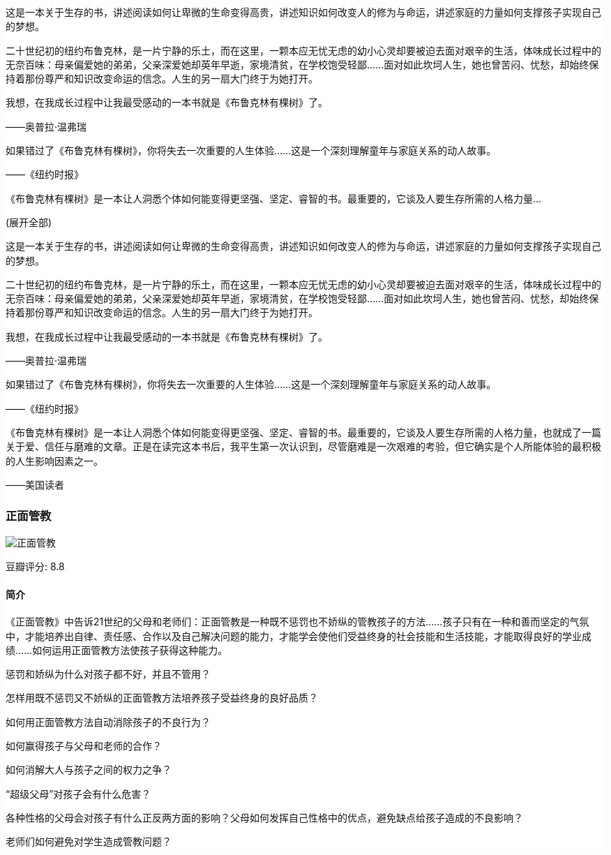 这是一本关于生存的书，讲述阅读如何让卑微的生命变得高贵，讲述知识如何改变人的修为与命运，讲述家庭的力量如何支撑孩子实现自己的梦想。

二十世纪初的纽约布鲁克林，是一片宁静的乐土，而在这里，一颗本应无忧无虑的幼小心灵却要被迫去面对艰辛的生活，体味成长过程中的无奈百味：母亲偏爱她的弟弟，父亲深爱她却英年早逝，家境清贫，在学校饱受轻鄙……面对如此坎坷人生，她也曾苦闷、忧愁，却始终保持着那份尊严和知识改变命运的信念。人生的另一扇大门终于为她打开。

我想，在我成长过程中让我最受感动的一本书就是《布鲁克林有棵树》了。

——奥普拉·温弗瑞

如果错过了《布鲁克林有棵树》，你将失去一次重要的人生体验……这是一个深刻理解童年与家庭关系的动人故事。

——《纽约时报》

《布鲁克林有棵树》是一本让人洞悉个体如何能变得更坚强、坚定、睿智的书。最重要的，它谈及人要生存所需的人格力量...

(展开全部)

这是一本关于生存的书，讲述阅读如何让卑微的生命变得高贵，讲述知识如何改变人的修为与命运，讲述家庭的力量如何支撑孩子实现自己的梦想。

二十世纪初的纽约布鲁克林，是一片宁静的乐土，而在这里，一颗本应无忧无虑的幼小心灵却要被迫去面对艰辛的生活，体味成长过程中的无奈百味：母亲偏爱她的弟弟，父亲深爱她却英年早逝，家境清贫，在学校饱受轻鄙……面对如此坎坷人生，她也曾苦闷、忧愁，却始终保持着那份尊严和知识改变命运的信念。人生的另一扇大门终于为她打开。

我想，在我成长过程中让我最受感动的一本书就是《布鲁克林有棵树》了。

——奥普拉·温弗瑞

如果错过了《布鲁克林有棵树》，你将失去一次重要的人生体验……这是一个深刻理解童年与家庭关系的动人故事。

——《纽约时报》

《布鲁克林有棵树》是一本让人洞悉个体如何能变得更坚强、坚定、睿智的书。最重要的，它谈及人要生存所需的人格力量，也就成了一篇关于爱、信任与磨难的文章。正是在读完这本书后，我平生第一次认识到，尽管磨难是一次艰难的考验，但它确实是个人所能体验的最积极的人生影响因素之一。

——美国读者



### 正面管教

![正面管教](https://img3.doubanio.com/view/subject/l/public/s5977512.jpg)

豆瓣评分: 8.8

#### 简介

《正面管教》中告诉21世纪的父母和老师们：正面管教是一种既不惩罚也不娇纵的管教孩子的方法……孩子只有在一种和善而坚定的气氛中，才能培养出自律、责任感、合作以及自己解决问题的能力，才能学会使他们受益终身的社会技能和生活技能，才能取得良好的学业成绩……如何运用正面管教方法使孩子获得这种能力。

惩罚和娇纵为什么对孩子都不好，并且不管用？

怎样用既不惩罚又不娇纵的正面管教方法培养孩子受益终身的良好品质？

如何用正面管教方法自动消除孩子的不良行为？

如何赢得孩子与父母和老师的合作？

如何消解大人与孩子之间的权力之争？

“超级父母”对孩子会有什么危害？

各种性格的父母会对孩子有什么正反两方面的影响？父母如何发挥自己性格中的优点，避免缺点给孩子造成的不良影响？

老师们如何避免对学生造成管教问题？
